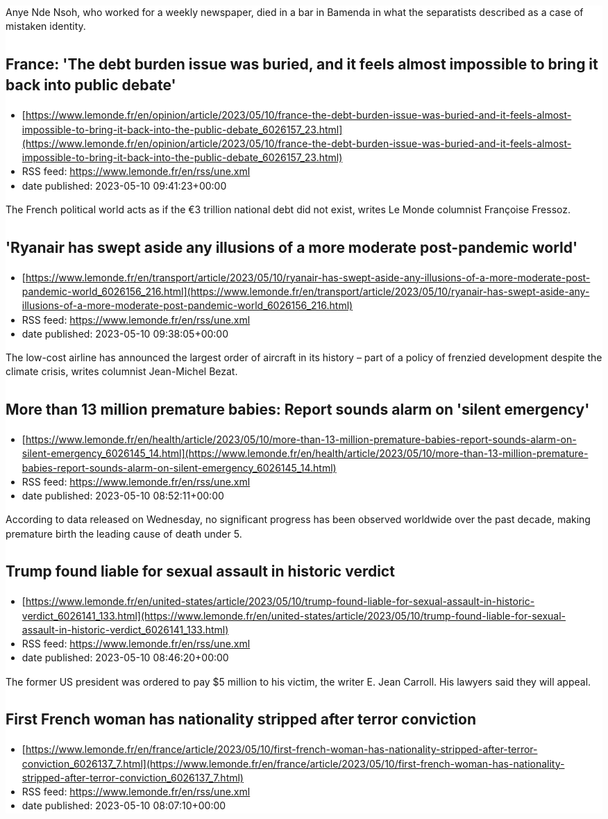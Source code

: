 Anye Nde Nsoh, who worked for a weekly newspaper, died in a bar in Bamenda in what the separatists described as a case of mistaken identity.

## France: 'The debt burden issue was buried, and it feels almost impossible to bring it back into public debate'
 - [https://www.lemonde.fr/en/opinion/article/2023/05/10/france-the-debt-burden-issue-was-buried-and-it-feels-almost-impossible-to-bring-it-back-into-the-public-debate_6026157_23.html](https://www.lemonde.fr/en/opinion/article/2023/05/10/france-the-debt-burden-issue-was-buried-and-it-feels-almost-impossible-to-bring-it-back-into-the-public-debate_6026157_23.html)
 - RSS feed: https://www.lemonde.fr/en/rss/une.xml
 - date published: 2023-05-10 09:41:23+00:00

The French political world acts as if the €3 trillion national debt did not exist, writes Le Monde columnist Françoise Fressoz.

## 'Ryanair has swept aside any illusions of a more moderate post-pandemic world'
 - [https://www.lemonde.fr/en/transport/article/2023/05/10/ryanair-has-swept-aside-any-illusions-of-a-more-moderate-post-pandemic-world_6026156_216.html](https://www.lemonde.fr/en/transport/article/2023/05/10/ryanair-has-swept-aside-any-illusions-of-a-more-moderate-post-pandemic-world_6026156_216.html)
 - RSS feed: https://www.lemonde.fr/en/rss/une.xml
 - date published: 2023-05-10 09:38:05+00:00

The low-cost airline has announced the largest order of aircraft in its history – part of a policy of frenzied development despite the climate crisis, writes columnist Jean-Michel Bezat.

## More than 13 million premature babies: Report sounds alarm on 'silent emergency'
 - [https://www.lemonde.fr/en/health/article/2023/05/10/more-than-13-million-premature-babies-report-sounds-alarm-on-silent-emergency_6026145_14.html](https://www.lemonde.fr/en/health/article/2023/05/10/more-than-13-million-premature-babies-report-sounds-alarm-on-silent-emergency_6026145_14.html)
 - RSS feed: https://www.lemonde.fr/en/rss/une.xml
 - date published: 2023-05-10 08:52:11+00:00

According to data released on Wednesday, no significant progress has been observed worldwide over the past decade, making premature birth the leading cause of death under 5.

## Trump found liable for sexual assault in historic verdict
 - [https://www.lemonde.fr/en/united-states/article/2023/05/10/trump-found-liable-for-sexual-assault-in-historic-verdict_6026141_133.html](https://www.lemonde.fr/en/united-states/article/2023/05/10/trump-found-liable-for-sexual-assault-in-historic-verdict_6026141_133.html)
 - RSS feed: https://www.lemonde.fr/en/rss/une.xml
 - date published: 2023-05-10 08:46:20+00:00

The former US president was ordered to pay $5 million to his victim, the writer E. Jean Carroll. His lawyers said they will appeal.

## First French woman has nationality stripped after terror conviction
 - [https://www.lemonde.fr/en/france/article/2023/05/10/first-french-woman-has-nationality-stripped-after-terror-conviction_6026137_7.html](https://www.lemonde.fr/en/france/article/2023/05/10/first-french-woman-has-nationality-stripped-after-terror-conviction_6026137_7.html)
 - RSS feed: https://www.lemonde.fr/en/rss/une.xml
 - date published: 2023-05-10 08:07:10+00:00
